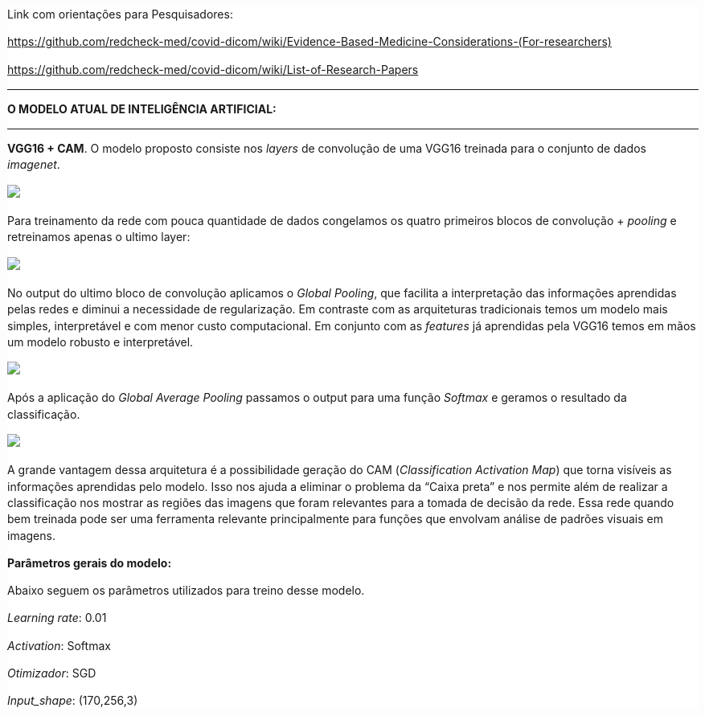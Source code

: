 Link com orientações para Pesquisadores:

https://github.com/redcheck-med/covid-dicom/wiki/Evidence-Based-Medicine-Considerations-(For-researchers)

https://github.com/redcheck-med/covid-dicom/wiki/List-of-Research-Papers


***

**O MODELO ATUAL DE INTELIGÊNCIA ARTIFICIAL:**

***

**VGG16 + CAM**. O modelo proposto consiste nos _layers_ de convolução de uma VGG16 treinada para o conjunto de dados _imagenet_.

![](https://i.ibb.co/sQ45cX8/Captura-de-tela-2020-03-22-08-26-39.jpg) 


Para treinamento da rede com pouca quantidade de dados congelamos os quatro primeiros blocos de convolução + _pooling_ e retreinamos apenas o ultimo layer:

![](https://i.ibb.co/0hWrmnh/Captura-de-tela-2020-03-22-08-27-12.jpg)



No output do ultimo bloco de convolução aplicamos o _Global Pooling_, que facilita a interpretação das informações aprendidas pelas redes e diminui a necessidade de regularização. Em contraste com as arquiteturas tradicionais temos um modelo mais simples, interpretável e com menor custo computacional. Em conjunto com as _features_ já aprendidas pela VGG16 temos em mãos um modelo robusto e interpretável.


![](https://i.ibb.co/vxjpp2Z/Captura-de-tela-2020-03-22-08-29-05.jpg)


Após a aplicação do _Global Average Pooling_ passamos o output para uma função _Softmax_ e geramos o resultado da classificação.

 
![](https://i.ibb.co/Pc3MMp9/Captura-de-tela-2020-03-22-08-29-56.jpg)


A grande vantagem dessa arquitetura é a possibilidade geração do CAM (_Classification Activation Map_) que torna visíveis as informações aprendidas pelo modelo. Isso nos ajuda a eliminar o problema da “Caixa preta” e nos permite além de realizar a classificação nos mostrar as regiões das imagens que foram relevantes para a tomada de decisão da rede. Essa rede quando bem treinada pode ser uma ferramenta relevante principalmente para funções que envolvam análise de padrões visuais em imagens.

**Parâmetros gerais do modelo:**

Abaixo seguem os parâmetros utilizados para treino desse modelo.

_Learning rate_: 0.01

_Activation_: Softmax

_Otimizador_: SGD

_Input_shape_: (170,256,3)
